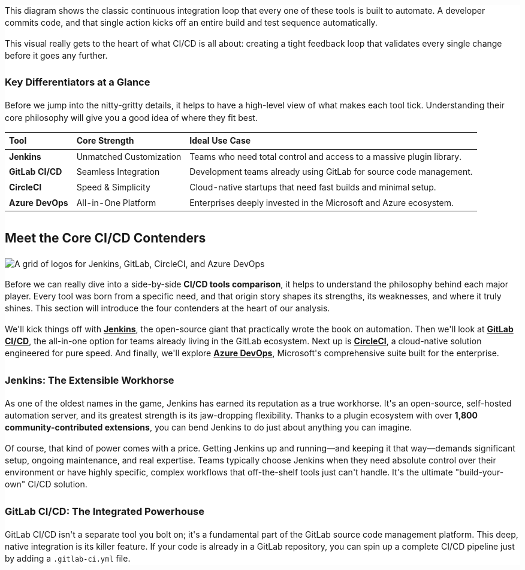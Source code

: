 This diagram shows the classic continuous integration loop that every one of these tools is built to automate. A developer commits code, and that single action kicks off an entire build and test sequence automatically.

This visual really gets to the heart of what CI/CD is all about: creating a tight feedback loop that validates every single change before it goes any further.

### Key Differentiators at a Glance

Before we jump into the nitty-gritty details, it helps to have a high-level view of what makes each tool tick. Understanding their core philosophy will give you a good idea of where they fit best.

| Tool | Core Strength | Ideal Use Case |
| :--- | :--- | :--- |
| **Jenkins** | Unmatched Customization | Teams who need total control and access to a massive plugin library. |
| **GitLab CI/CD** | Seamless Integration | Development teams already using GitLab for source code management. |
| **CircleCI** | Speed & Simplicity | Cloud-native startups that need fast builds and minimal setup. |
| **Azure DevOps** | All-in-One Platform | Enterprises deeply invested in the Microsoft and Azure ecosystem. |

## Meet the Core CI/CD Contenders

![A grid of logos for Jenkins, GitLab, CircleCI, and Azure DevOps](https://cdn.outrank.so/fa6f58f4-0556-42c4-aa95-73bd51bc70b8/79a45235-8bae-4505-a5ac-78d6cc8b5453.jpg)

Before we can really dive into a side-by-side **CI/CD tools comparison**, it helps to understand the philosophy behind each major player. Every tool was born from a specific need, and that origin story shapes its strengths, its weaknesses, and where it truly shines. This section will introduce the four contenders at the heart of our analysis.

We'll kick things off with [**Jenkins**](https://www.jenkins.io/), the open-source giant that practically wrote the book on automation. Then we'll look at [**GitLab CI/CD**](https://about.gitlab.com/stages-devops-lifecycle/continuous-integration/), the all-in-one option for teams already living in the GitLab ecosystem. Next up is [**CircleCI**](https://circleci.com/), a cloud-native solution engineered for pure speed. And finally, we'll explore [**Azure DevOps**](https://azure.microsoft.com/en-us/products/devops), Microsoft's comprehensive suite built for the enterprise.

### Jenkins: The Extensible Workhorse

As one of the oldest names in the game, Jenkins has earned its reputation as a true workhorse. It's an open-source, self-hosted automation server, and its greatest strength is its jaw-dropping flexibility. Thanks to a plugin ecosystem with over **1,800 community-contributed extensions**, you can bend Jenkins to do just about anything you can imagine.

Of course, that kind of power comes with a price. Getting Jenkins up and running—and keeping it that way—demands significant setup, ongoing maintenance, and real expertise. Teams typically choose Jenkins when they need absolute control over their environment or have highly specific, complex workflows that off-the-shelf tools just can't handle. It's the ultimate "build-your-own" CI/CD solution.

### GitLab CI/CD: The Integrated Powerhouse

GitLab CI/CD isn't a separate tool you bolt on; it's a fundamental part of the GitLab source code management platform. This deep, native integration is its killer feature. If your code is already in a GitLab repository, you can spin up a complete CI/CD pipeline just by adding a `.gitlab-ci.yml` file.
